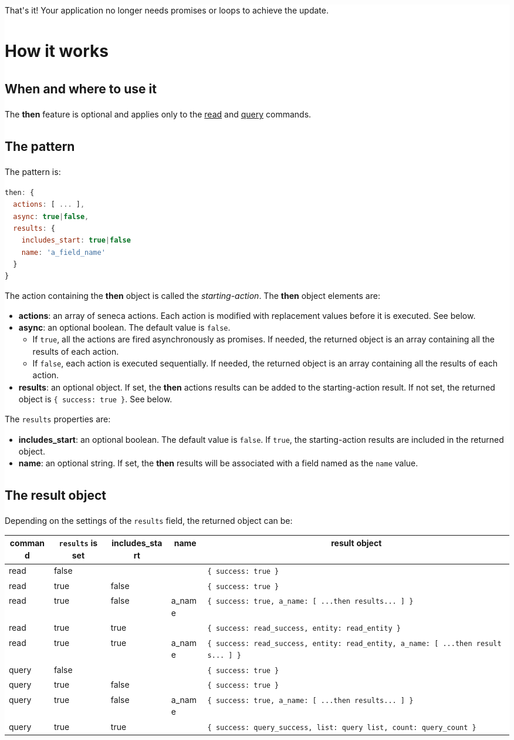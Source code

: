 That's it! Your application no longer needs promises or loops to achieve the update.

# How it works

## When and where to use it

The **then** feature is optional and applies only to the [read][] and [query][] commands.

## The pattern

The pattern is:

```js
then: {
  actions: [ ... ],
  async: true|false,
  results: {
    includes_start: true|false
    name: 'a_field_name'
  }
}
```

The action containing the **then** object is called the *starting-action*. The **then** object elements are:

* **actions**: an array of seneca actions. Each action is modified with replacement values before it is executed. See below.
* **async**: an optional boolean. The default value is `false`.
  * If `true`, all the actions are fired asynchronously as promises. If needed, the returned object is an array containing all the results of each action.
  * If `false`, each action is executed sequentially. If needed, the returned object is an array containing all the results of each action.
* **results**: an optional object. If set, the **then** actions results can be added to the starting-action result. If not set, the returned object is `{ success: true }`. See below.

The `results` properties are:

* **includes_start**: an optional boolean. The default value is `false`. If `true`, the starting-action results are included in the returned object.
* **name**: an optional string. If set, the **then** results will be associated with a field named as the `name` value.

## The result object

Depending on the settings of the `results` field, the returned object can be:

| command | `results`  is set | includes_start | name   | result object                            |
| ------- | ----------------- | -------------- | ------ | ---------------------------------------- |
| read    | false             |                |        | `{ success: true }`                      |
| read    | true              | false          |        | `{ success: true }`                      |
| read    | true              | false          | a_name | `{ success: true, a_name: [ ...then results... ] }` |
| read    | true              | true           |        | `{ success: read_success, entity: read_entity }` |
| read    | true              | true           | a_name | `{ success: read_success, entity: read_entity, a_name: [ ...then results... ] }` |
| query   | false             |                |        | `{ success: true }`                      |
| query   | true              | false          |        | `{ success: true }`                      |
| query   | true              | false          | a_name | `{ success: true, a_name: [ ...then results... ] }` |
| query   | true              | true           |        | `{ success: query_success, list: query list, count: query_count }` |

[MIT]: ../LICENSE
[Senecajs org]: https://github.com/senecajs/
[seneca-entity-crud]: https://gitlab.com/jdesodt/seneca-entity-crud
[read]: https://gitlab.com/jdesodt/seneca-entity-crud/blob/master/README.md#read
[query]: https://gitlab.com/jdesodt/seneca-entity-crud/blob/master/README.md#query